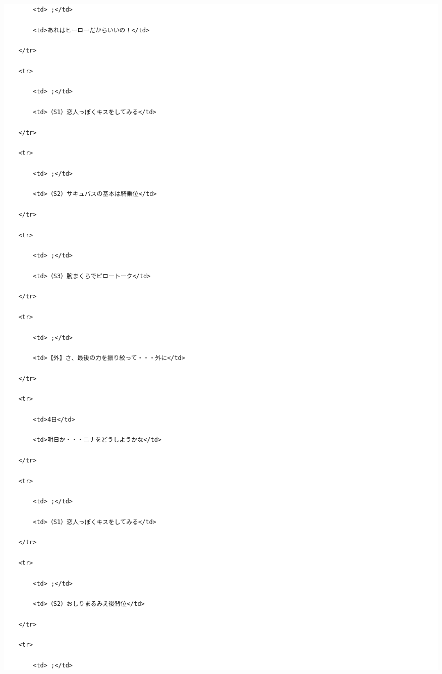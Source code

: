 			<td> ;</td>

			<td>あれはヒーローだからいいの！</td>

		</tr>

		<tr>

			<td> ;</td>

			<td>（S1）恋人っぽくキスをしてみる</td>

		</tr>

		<tr>

			<td> ;</td>

			<td>（S2）サキュバスの基本は騎乗位</td>

		</tr>

		<tr>

			<td> ;</td>

			<td>（S3）腕まくらでピロートーク</td>

		</tr>

		<tr>

			<td> ;</td>

			<td>【外】さ、最後の力を振り絞って・・・外に</td>

		</tr>

		<tr>

			<td>4日</td>

			<td>明日か・・・ニナをどうしようかな</td>

		</tr>

		<tr>

			<td> ;</td>

			<td>（S1）恋人っぽくキスをしてみる</td>

		</tr>

		<tr>

			<td> ;</td>

			<td>（S2）おしりまるみえ後背位</td>

		</tr>

		<tr>

			<td> ;</td>
